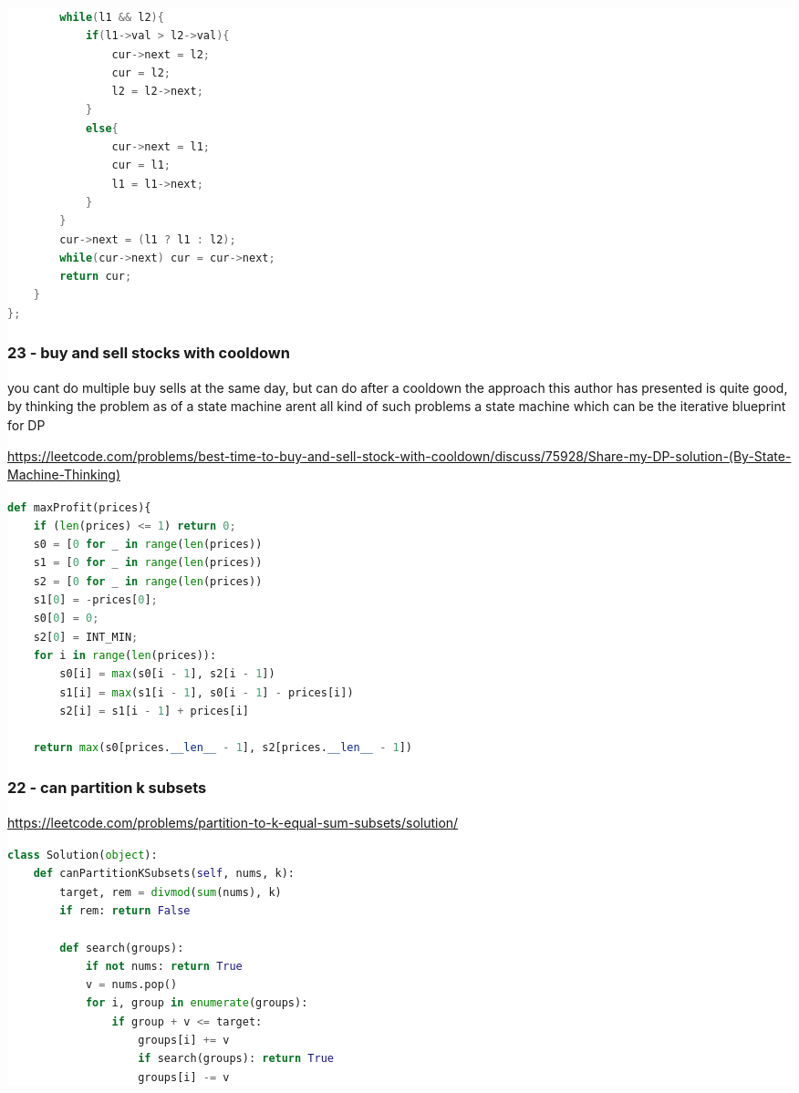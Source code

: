 ```cpp
		while(l1 && l2){
			if(l1->val > l2->val){
				cur->next = l2;
				cur = l2;
				l2 = l2->next;
			}
			else{
				cur->next = l1;
				cur = l1;
				l1 = l1->next;
			}
		}
		cur->next = (l1 ? l1 : l2);
		while(cur->next) cur = cur->next;
		return cur;
	}
};
```


### 23 - buy and sell stocks with cooldown

you cant do multiple buy sells at the same day, but can do after a cooldown
the approach this author has presented is quite good, by thinking the problem as of a state machine
arent all kind of such problems a state machine which can be the iterative blueprint for DP

https://leetcode.com/problems/best-time-to-buy-and-sell-stock-with-cooldown/discuss/75928/Share-my-DP-solution-(By-State-Machine-Thinking)

```python
def maxProfit(prices){
    if (len(prices) <= 1) return 0;
    s0 = [0 for _ in range(len(prices))
    s1 = [0 for _ in range(len(prices))
    s2 = [0 for _ in range(len(prices))
    s1[0] = -prices[0];
    s0[0] = 0;
    s2[0] = INT_MIN;
    for i in range(len(prices)):
        s0[i] = max(s0[i - 1], s2[i - 1])
        s1[i] = max(s1[i - 1], s0[i - 1] - prices[i])
        s2[i] = s1[i - 1] + prices[i]
    
    return max(s0[prices.__len__ - 1], s2[prices.__len__ - 1])


```


### 22 - can partition k subsets

https://leetcode.com/problems/partition-to-k-equal-sum-subsets/solution/
```python
class Solution(object):
    def canPartitionKSubsets(self, nums, k):
        target, rem = divmod(sum(nums), k)
        if rem: return False

        def search(groups):
            if not nums: return True
            v = nums.pop()
            for i, group in enumerate(groups):
                if group + v <= target:
                    groups[i] += v
                    if search(groups): return True
                    groups[i] -= v
```